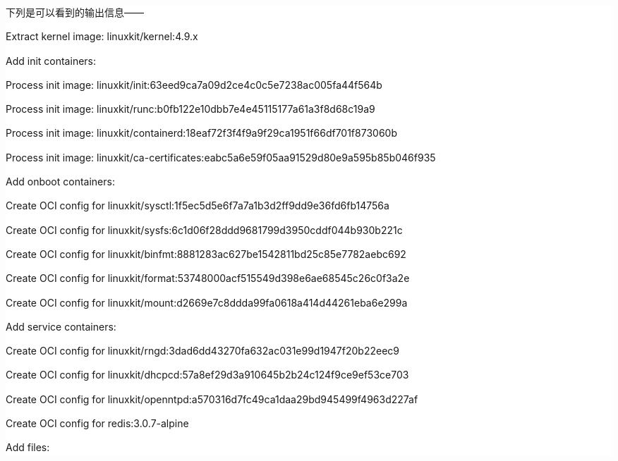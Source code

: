 
下列是可以看到的输出信息——



Extract kernel image: linuxkit/kernel:4.9.x



Add init containers:



Process init image: linuxkit/init:63eed9ca7a09d2ce4c0c5e7238ac005fa44f564b



Process init image: linuxkit/runc:b0fb122e10dbb7e4e45115177a61a3f8d68c19a9



Process init image: linuxkit/containerd:18eaf72f3f4f9a9f29ca1951f66df701f873060b



Process init image: linuxkit/ca-certificates:eabc5a6e59f05aa91529d80e9a595b85b046f935



Add onboot containers:



Create OCI config for linuxkit/sysctl:1f5ec5d5e6f7a7a1b3d2ff9dd9e36fd6fb14756a



Create OCI config for linuxkit/sysfs:6c1d06f28ddd9681799d3950cddf044b930b221c



Create OCI config for linuxkit/binfmt:8881283ac627be1542811bd25c85e7782aebc692



Create OCI config for linuxkit/format:53748000acf515549d398e6ae68545c26c0f3a2e



Create OCI config for linuxkit/mount:d2669e7c8ddda99fa0618a414d44261eba6e299a



Add service containers:



Create OCI config for linuxkit/rngd:3dad6dd43270fa632ac031e99d1947f20b22eec9



Create OCI config for linuxkit/dhcpcd:57a8ef29d3a910645b2b24c124f9ce9ef53ce703



Create OCI config for linuxkit/openntpd:a570316d7fc49ca1daa29bd945499f4963d227af



Create OCI config for redis:3.0.7-alpine



Add files:


